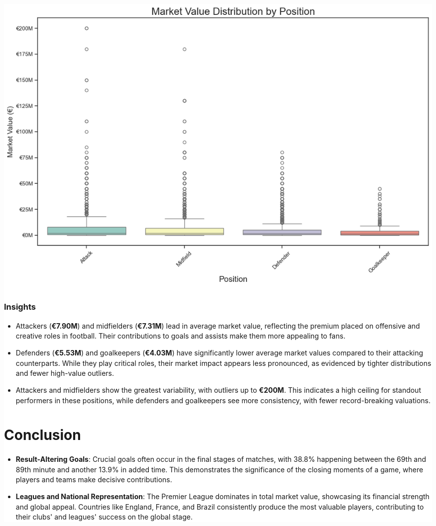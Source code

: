 ![Market Value Distribution](images/market_value_distribution.png)

### Insights
- Attackers (**€7.90M**) and midfielders (**€7.31M**) lead in average market value, reflecting the premium placed on offensive and creative roles in football. Their contributions to goals and assists make them more appealing to fans.  

- Defenders (**€5.53M**) and goalkeepers (**€4.03M**) have significantly lower average market values compared to their attacking counterparts. While they play critical roles, their market impact appears less pronounced, as evidenced by tighter distributions and fewer high-value outliers.

- Attackers and midfielders show the greatest variability, with outliers up to **€200M**. This indicates a high ceiling for standout performers in these positions, while defenders and goalkeepers see more consistency, with fewer record-breaking valuations.

# Conclusion

- **Result-Altering Goals**: Crucial goals often occur in the final stages of matches, with 38.8% happening between the 69th and 89th minute and another 13.9% in added time. This demonstrates the significance of the closing moments of a game, where players and teams make decisive contributions.

- **Leagues and National Representation**: The Premier League dominates in total market value, showcasing its financial strength and global appeal. Countries like England, France, and Brazil consistently produce the most valuable players, contributing to their clubs' and leagues' success on the global stage.
